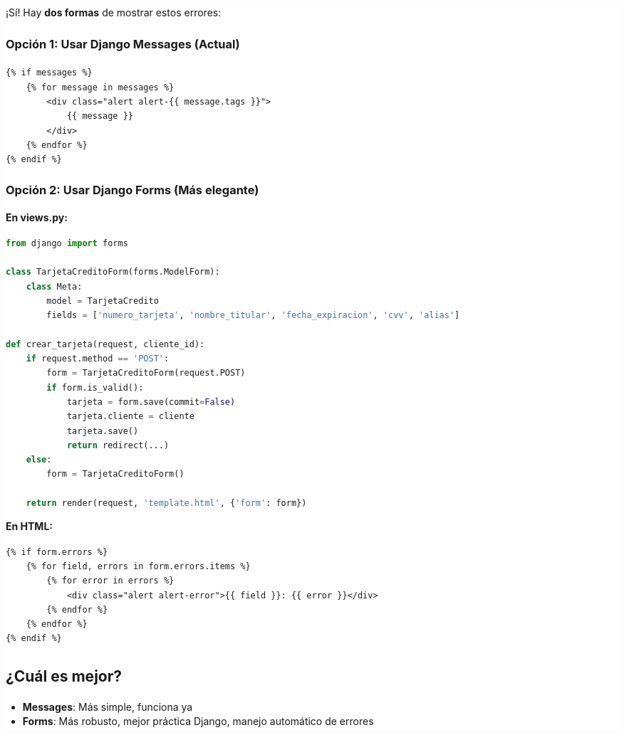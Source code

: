 ¡Sí! Hay **dos formas** de mostrar estos errores:

### **Opción 1: Usar Django Messages (Actual)**
```django
{% if messages %}
    {% for message in messages %}
        <div class="alert alert-{{ message.tags }}">
            {{ message }}
        </div>
    {% endfor %}
{% endif %}
```

### **Opción 2: Usar Django Forms (Más elegante)**

**En views.py:**
```python
from django import forms

class TarjetaCreditoForm(forms.ModelForm):
    class Meta:
        model = TarjetaCredito
        fields = ['numero_tarjeta', 'nombre_titular', 'fecha_expiracion', 'cvv', 'alias']

def crear_tarjeta(request, cliente_id):
    if request.method == 'POST':
        form = TarjetaCreditoForm(request.POST)
        if form.is_valid():
            tarjeta = form.save(commit=False)
            tarjeta.cliente = cliente
            tarjeta.save()
            return redirect(...)
    else:
        form = TarjetaCreditoForm()
    
    return render(request, 'template.html', {'form': form})
```

**En HTML:**
```django
{% if form.errors %}
    {% for field, errors in form.errors.items %}
        {% for error in errors %}
            <div class="alert alert-error">{{ field }}: {{ error }}</div>
        {% endfor %}
    {% endfor %}
{% endif %}
```

## **¿Cuál es mejor?**

- **Messages**: Más simple, funciona ya
- **Forms**: Más robusto, mejor práctica Django, manejo automático de errores
